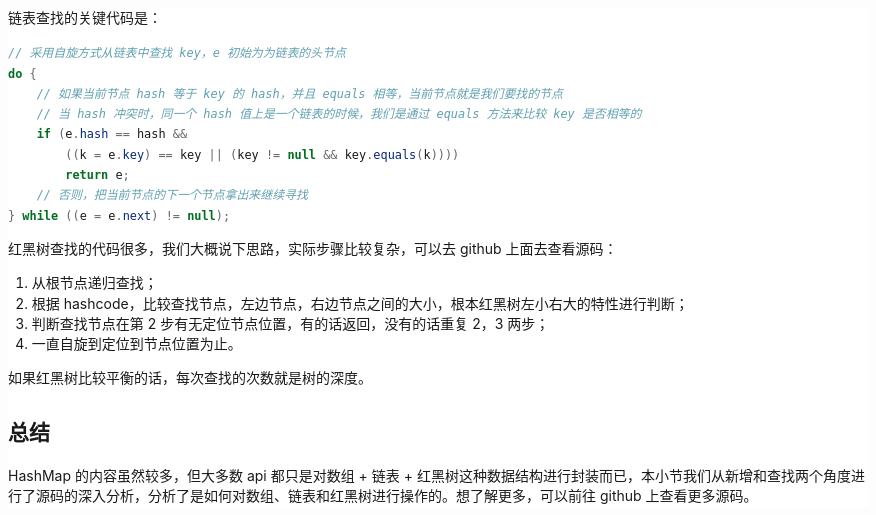链表查找的关键代码是：

```java
// 采用自旋方式从链表中查找 key，e 初始为为链表的头节点
do {
    // 如果当前节点 hash 等于 key 的 hash，并且 equals 相等，当前节点就是我们要找的节点
    // 当 hash 冲突时，同一个 hash 值上是一个链表的时候，我们是通过 equals 方法来比较 key 是否相等的
    if (e.hash == hash &&
        ((k = e.key) == key || (key != null && key.equals(k))))
        return e;
    // 否则，把当前节点的下一个节点拿出来继续寻找
} while ((e = e.next) != null);
```

红黑树查找的代码很多，我们大概说下思路，实际步骤比较复杂，可以去 github 上面去查看源码：

1. 从根节点递归查找；
2. 根据 hashcode，比较查找节点，左边节点，右边节点之间的大小，根本红黑树左小右大的特性进行判断；
3. 判断查找节点在第 2 步有无定位节点位置，有的话返回，没有的话重复 2，3 两步；
4. 一直自旋到定位到节点位置为止。



如果红黑树比较平衡的话，每次查找的次数就是树的深度。

## 总结

HashMap 的内容虽然较多，但大多数 api 都只是对数组 + 链表 + 红黑树这种数据结构进行封装而已，本小节我们从新增和查找两个角度进行了源码的深入分析，分析了是如何对数组、链表和红黑树进行操作的。想了解更多，可以前往 github 上查看更多源码。